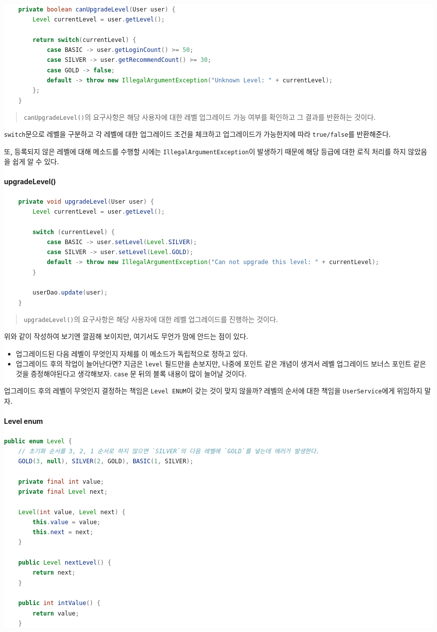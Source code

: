 ```java
    private boolean canUpgradeLevel(User user) {
        Level currentLevel = user.getLevel();
        
        return switch(currentLevel) {
            case BASIC -> user.getLoginCount() >= 50;
            case SILVER -> user.getRecommendCount() >= 30;
            case GOLD -> false;
            default -> throw new IllegalArgumentException("Unknown Level: " + currentLevel);
        };
    }
```

> `canUpgradeLevel()`의 요구사항은 해당 사용자에 대한 레벨 업그레이드 가능 여부를 확인하고 그 결과를 반환하는 것이다.

`switch`문으로 레벨을 구분하고 각 레벨에 대한 업그레이드 조건을 체크하고 업그레이드가 가능한지에 따라 `true/false`를 반환해준다.

또, 등록되지 않은 레벨에 대해 메소드를 수행할 시에는 `IllegalArgumentException`이 발생하기 때문에 해당 등급에 대한 로직 처리를 하지 않았음을 쉽게 알 수 있다.

#### upgradeLevel()

```java
    private void upgradeLevel(User user) {
        Level currentLevel = user.getLevel();

        switch (currentLevel) {
            case BASIC -> user.setLevel(Level.SILVER);
            case SILVER -> user.setLevel(Level.GOLD);
            default -> throw new IllegalArgumentException("Can not upgrade this level: " + currentLevel);
        }

        userDao.update(user);
    }
```

> `upgradeLevel()`의 요구사항은 해당 사용자에 대한 레벨 업그레이드를 진행하는 것이다.

위와 같이 작성하여 보기엔 깔끔해 보이지만, 여기서도 무언가 맘에 안드는 점이 있다. 

- 업그레이드된 다음 레벨이 무엇인지 자체를 이 메소드가 독립적으로 정하고 있다.
- 업그레이드 후의 작업이 늘어난다면? 지금은 `level` 필드만을 손보지만, 나중에 포인트 같은 개념이 생겨서 레벨 업그레이드 보너스 포인트 같은 것을 증정해야된다고 생각해보자. `case` 문 뒤의 블록 내용이 많이 늘어날 것이다.

업그레이드 후의 레벨이 무엇인지 결정하는 책임은 `Level ENUM`이 갖는 것이 맞지 않을까? 레벨의 순서에 대한 책임을 `UserService`에게 위임하지 말자.

#### Level enum

```java
public enum Level {
    // 초기화 순서를 3, 2, 1 순서로 하지 않으면 `SILVER`의 다음 레벨에 `GOLD`를 넣는데 에러가 발생한다.
    GOLD(3, null), SILVER(2, GOLD), BASIC(1, SILVER);

    private final int value;
    private final Level next;

    Level(int value, Level next) {
        this.value = value;
        this.next = next;
    }

    public Level nextLevel() {
        return next;
    }

    public int intValue() {
        return value;
    }
```